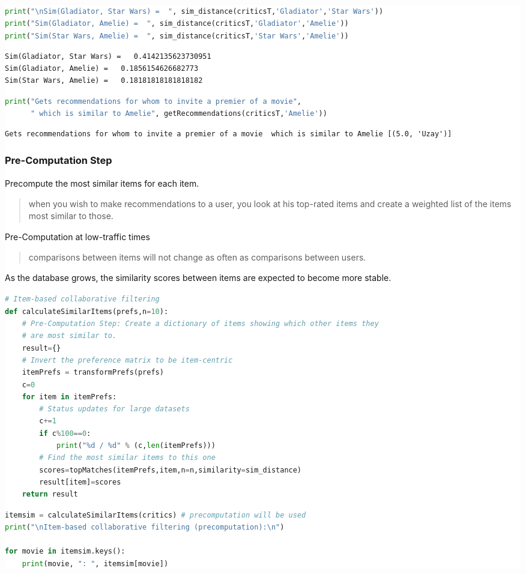 

```python
print("\nSim(Gladiator, Star Wars) =  ", sim_distance(criticsT,'Gladiator','Star Wars'))
print("Sim(Gladiator, Amelie) =  ", sim_distance(criticsT,'Gladiator','Amelie'))
print("Sim(Star Wars, Amelie) =  ", sim_distance(criticsT,'Star Wars','Amelie'))
```

    
    Sim(Gladiator, Star Wars) =   0.4142135623730951
    Sim(Gladiator, Amelie) =   0.1856154626682773
    Sim(Star Wars, Amelie) =   0.18181818181818182



```python
print("Gets recommendations for whom to invite a premier of a movie",
      " which is similar to Amelie", getRecommendations(criticsT,'Amelie'))
```

    Gets recommendations for whom to invite a premier of a movie  which is similar to Amelie [(5.0, 'Uzay')]


### Pre-Computation Step
Precompute the most similar items for each item.

> when you wish to make recommendations to a user, you look at his top-rated
items and create a weighted list of the items most similar to those.

Pre-Computation at low-traffic times 
> comparisons between items will not change as often as comparisons between users. 

As the database grows, the similarity scores between items are expected to become more stable.



```python
# Item-based collaborative filtering
def calculateSimilarItems(prefs,n=10):
    # Pre-Computation Step: Create a dictionary of items showing which other items they
    # are most similar to.
    result={}
    # Invert the preference matrix to be item-centric
    itemPrefs = transformPrefs(prefs)
    c=0
    for item in itemPrefs:
        # Status updates for large datasets
        c+=1
        if c%100==0:
            print("%d / %d" % (c,len(itemPrefs)))
        # Find the most similar items to this one
        scores=topMatches(itemPrefs,item,n=n,similarity=sim_distance)
        result[item]=scores
    return result
```


```python
itemsim = calculateSimilarItems(critics) # precomputation will be used
print("\nItem-based collaborative filtering (precomputation):\n")

for movie in itemsim.keys():
    print(movie, ": ", itemsim[movie])
```
